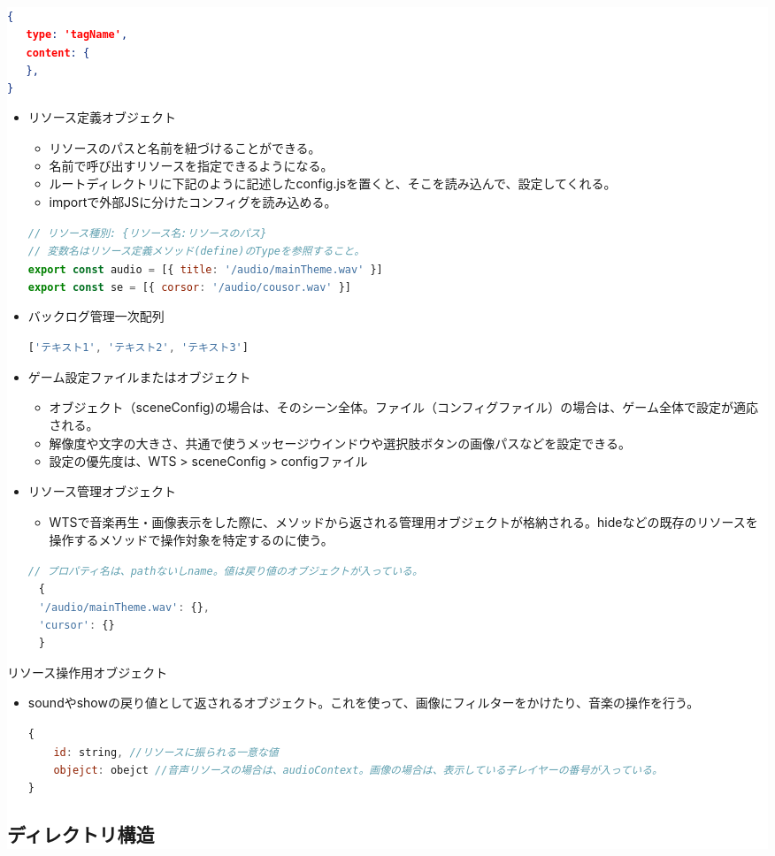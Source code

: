    ```json
  {
      type: 'tagName',
      content: {
      },
  }
  ```

- リソース定義オブジェクト
  - リソースのパスと名前を紐づけることができる。
  - 名前で呼び出すリソースを指定できるようになる。
  - ルートディレクトリに下記のように記述したconfig.jsを置くと、そこを読み込んで、設定してくれる。
  - importで外部JSに分けたコンフィグを読み込める。

  ```javascript
  // リソース種別: {リソース名:リソースのパス}
  // 変数名はリソース定義メソッド(define)のTypeを参照すること。
  export const audio = [{ title: '/audio/mainTheme.wav' }]
  export const se = [{ corsor: '/audio/cousor.wav' }]
  ```

- バックログ管理一次配列

  ```javascript
  ['テキスト1', 'テキスト2', 'テキスト3']
  ```

- ゲーム設定ファイルまたはオブジェクト
  - オブジェクト（sceneConfig)の場合は、そのシーン全体。ファイル（コンフィグファイル）の場合は、ゲーム全体で設定が適応される。
  - 解像度や文字の大きさ、共通で使うメッセージウインドウや選択肢ボタンの画像パスなどを設定できる。
  - 設定の優先度は、WTS > sceneConfig > configファイル

- リソース管理オブジェクト
  - WTSで音楽再生・画像表示をした際に、メソッドから返される管理用オブジェクトが格納される。hideなどの既存のリソースを操作するメソッドで操作対象を特定するのに使う。

  ```javascript
  // プロパティ名は、pathないしname。値は戻り値のオブジェクトが入っている。
  　{
  　'/audio/mainTheme.wav': {},
  　'cursor': {}
  　}
  ```

リソース操作用オブジェクト

- soundやshowの戻り値として返されるオブジェクト。これを使って、画像にフィルターをかけたり、音楽の操作を行う。

  ```javascript
  {
      id: string, //リソースに振られる一意な値
      objejct: obejct //音声リソースの場合は、audioContext。画像の場合は、表示している子レイヤーの番号が入っている。
  }

  ```

## ディレクトリ構造
